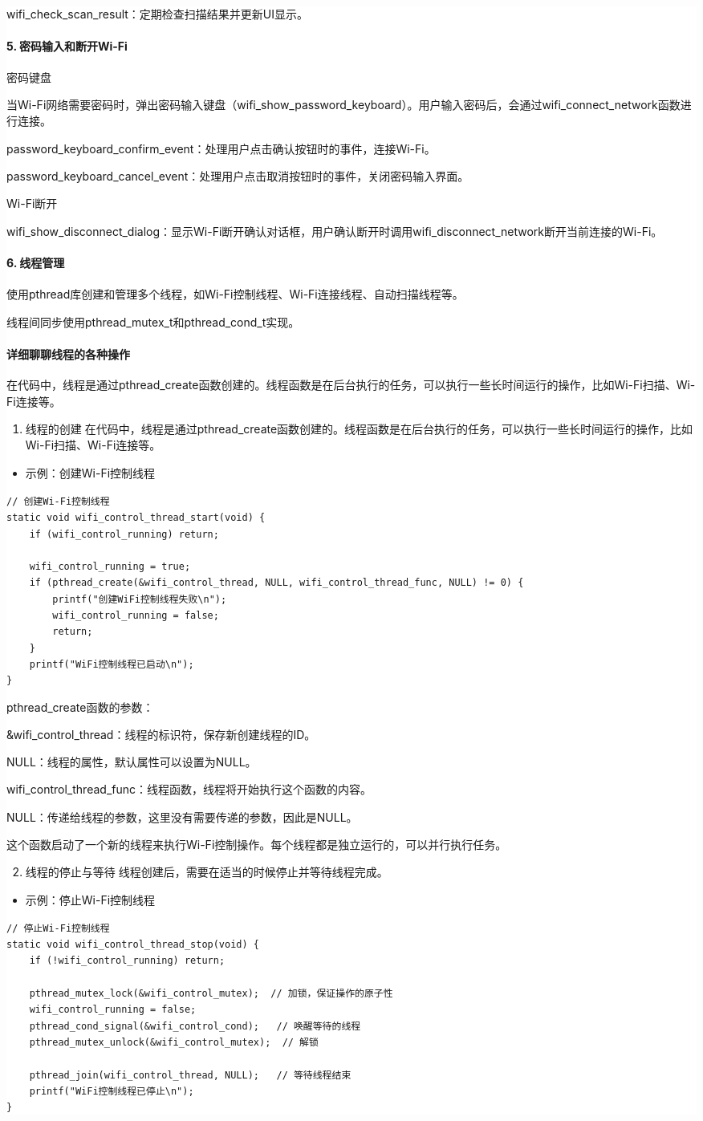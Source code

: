 wifi_check_scan_result：定期检查扫描结果并更新UI显示。


#### 5. 密码输入和断开Wi-Fi
密码键盘

当Wi-Fi网络需要密码时，弹出密码输入键盘（wifi_show_password_keyboard）。用户输入密码后，会通过wifi_connect_network函数进行连接。

password_keyboard_confirm_event：处理用户点击确认按钮时的事件，连接Wi-Fi。

password_keyboard_cancel_event：处理用户点击取消按钮时的事件，关闭密码输入界面。

Wi-Fi断开

wifi_show_disconnect_dialog：显示Wi-Fi断开确认对话框，用户确认断开时调用wifi_disconnect_network断开当前连接的Wi-Fi。


#### 6. 线程管理
使用pthread库创建和管理多个线程，如Wi-Fi控制线程、Wi-Fi连接线程、自动扫描线程等。

线程间同步使用pthread_mutex_t和pthread_cond_t实现。

#### 详细聊聊线程的各种操作
在代码中，线程是通过pthread_create函数创建的。线程函数是在后台执行的任务，可以执行一些长时间运行的操作，比如Wi-Fi扫描、Wi-Fi连接等。  
1. 线程的创建
在代码中，线程是通过pthread_create函数创建的。线程函数是在后台执行的任务，可以执行一些长时间运行的操作，比如Wi-Fi扫描、Wi-Fi连接等。

* 示例：创建Wi-Fi控制线程
```
// 创建Wi-Fi控制线程
static void wifi_control_thread_start(void) {
    if (wifi_control_running) return;
    
    wifi_control_running = true;
    if (pthread_create(&wifi_control_thread, NULL, wifi_control_thread_func, NULL) != 0) {
        printf("创建WiFi控制线程失败\n");
        wifi_control_running = false;
        return;
    }
    printf("WiFi控制线程已启动\n");
}
```
pthread_create函数的参数：

&wifi_control_thread：线程的标识符，保存新创建线程的ID。

NULL：线程的属性，默认属性可以设置为NULL。

wifi_control_thread_func：线程函数，线程将开始执行这个函数的内容。

NULL：传递给线程的参数，这里没有需要传递的参数，因此是NULL。

这个函数启动了一个新的线程来执行Wi-Fi控制操作。每个线程都是独立运行的，可以并行执行任务。

2. 线程的停止与等待
线程创建后，需要在适当的时候停止并等待线程完成。

* 示例：停止Wi-Fi控制线程
```
// 停止Wi-Fi控制线程
static void wifi_control_thread_stop(void) {
    if (!wifi_control_running) return;
    
    pthread_mutex_lock(&wifi_control_mutex);  // 加锁，保证操作的原子性
    wifi_control_running = false;
    pthread_cond_signal(&wifi_control_cond);   // 唤醒等待的线程
    pthread_mutex_unlock(&wifi_control_mutex);  // 解锁
    
    pthread_join(wifi_control_thread, NULL);   // 等待线程结束
    printf("WiFi控制线程已停止\n");
}
```